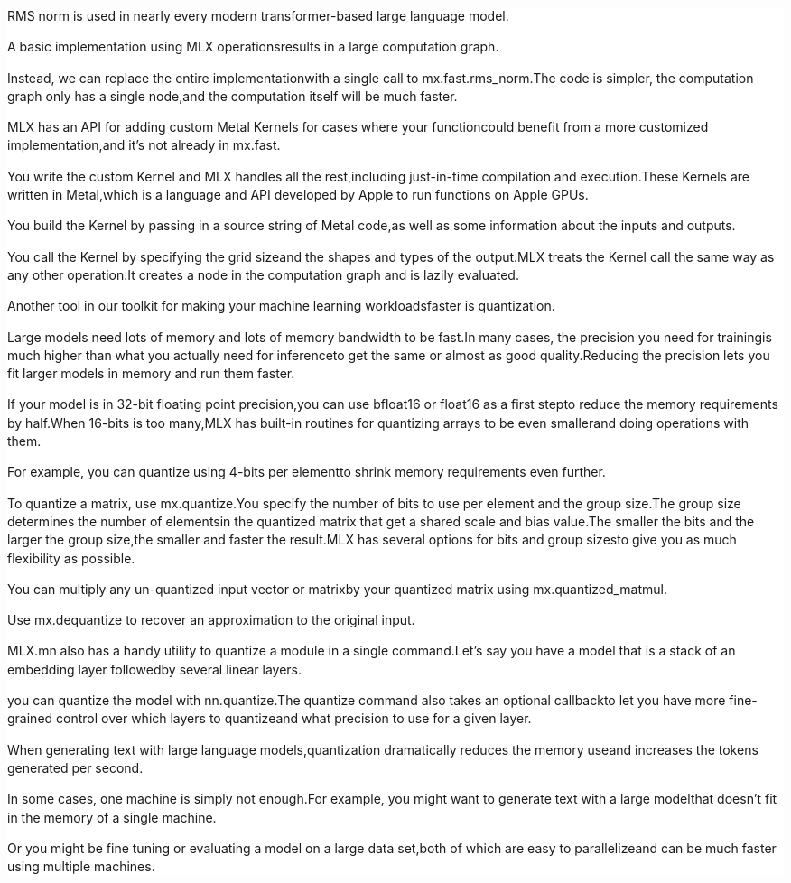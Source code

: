 RMS norm is used in nearly every modern transformer-based large language model.

A basic implementation using MLX operationsresults in a large computation graph.

Instead, we can replace the entire implementationwith a single call to mx.fast.rms_norm.The code is simpler, the computation graph only has a single node,and the computation itself will be much faster.

MLX has an API for adding custom Metal Kernels for cases where your functioncould benefit from a more customized implementation,and it’s not already in mx.fast.

You write the custom Kernel and MLX handles all the rest,including just-in-time compilation and execution.These Kernels are written in Metal,which is a language and API developed by Apple to run functions on Apple GPUs.

You build the Kernel by passing in a source string of Metal code,as well as some information about the inputs and outputs.

You call the Kernel by specifying the grid sizeand the shapes and types of the output.MLX treats the Kernel call the same way as any other operation.It creates a node in the computation graph and is lazily evaluated.

Another tool in our toolkit for making your machine learning workloadsfaster is quantization.

Large models need lots of memory and lots of memory bandwidth to be fast.In many cases, the precision you need for trainingis much higher than what you actually need for inferenceto get the same or almost as good quality.Reducing the precision lets you fit larger models in memory and run them faster.

If your model is in 32-bit floating point precision,you can use bfloat16 or float16 as a first stepto reduce the memory requirements by half.When 16-bits is too many,MLX has built-in routines for quantizing arrays to be even smallerand doing operations with them.

For example, you can quantize using 4-bits per elementto shrink memory requirements even further.

To quantize a matrix, use mx.quantize.You specify the number of bits to use per element and the group size.The group size determines the number of elementsin the quantized matrix that get a shared scale and bias value.The smaller the bits and the larger the group size,the smaller and faster the result.MLX has several options for bits and group sizesto give you as much flexibility as possible.

You can multiply any un-quantized input vector or matrixby your quantized matrix using mx.quantized_matmul.

Use mx.dequantize to recover an approximation to the original input.

MLX.mn also has a handy utility to quantize a module in a single command.Let’s say you have a model that is a stack of an embedding layer followedby several linear layers.

you can quantize the model with nn.quantize.The quantize command also takes an optional callbackto let you have more fine-grained control over which layers to quantizeand what precision to use for a given layer.

When generating text with large language models,quantization dramatically reduces the memory useand increases the tokens generated per second.

In some cases, one machine is simply not enough.For example, you might want to generate text with a large modelthat doesn’t fit in the memory of a single machine.

Or you might be fine tuning or evaluating a model on a large data set,both of which are easy to parallelizeand can be much faster using multiple machines.
